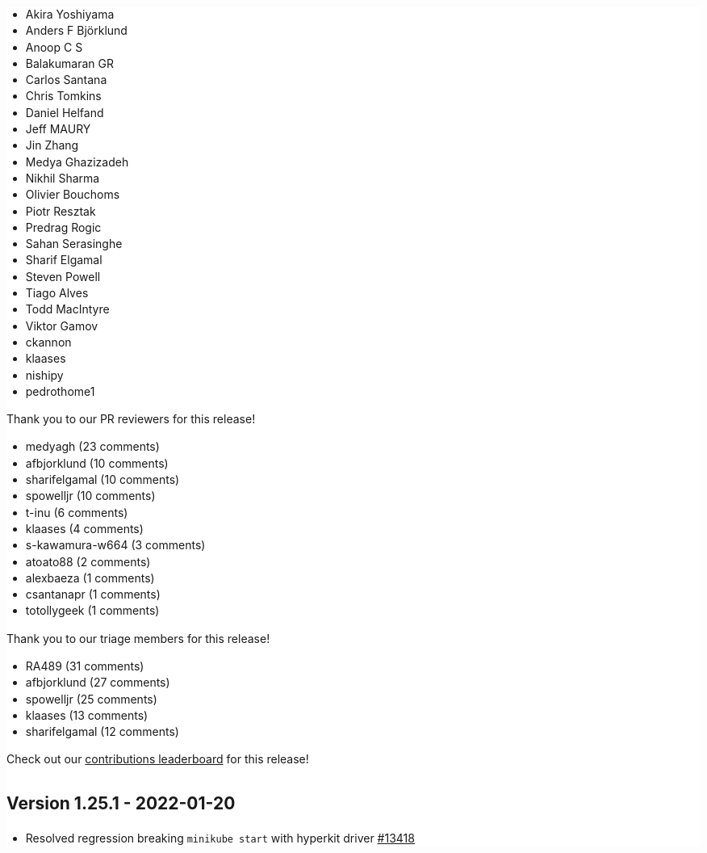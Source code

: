 - Akira Yoshiyama
- Anders F Björklund
- Anoop C S
- Balakumaran GR
- Carlos Santana
- Chris Tomkins
- Daniel Helfand
- Jeff MAURY
- Jin Zhang
- Medya Ghazizadeh
- Nikhil Sharma
- Olivier Bouchoms
- Piotr Resztak
- Predrag Rogic
- Sahan Serasinghe
- Sharif Elgamal
- Steven Powell
- Tiago Alves
- Todd MacIntyre
- Viktor Gamov
- ckannon
- klaases
- nishipy
- pedrothome1

Thank you to our PR reviewers for this release!

- medyagh (23 comments)
- afbjorklund (10 comments)
- sharifelgamal (10 comments)
- spowelljr (10 comments)
- t-inu (6 comments)
- klaases (4 comments)
- s-kawamura-w664 (3 comments)
- atoato88 (2 comments)
- alexbaeza (1 comments)
- csantanapr (1 comments)
- totollygeek (1 comments)

Thank you to our triage members for this release!

- RA489 (31 comments)
- afbjorklund (27 comments)
- spowelljr (25 comments)
- klaases (13 comments)
- sharifelgamal (12 comments)

Check out our [contributions leaderboard](https://minikube.sigs.k8s.io/docs/contrib/leaderboard/v1.25.1/) for this release!

## Version 1.25.1 - 2022-01-20

* Resolved regression breaking `minikube start` with hyperkit driver [#13418](https://github.com/kubernetes/minikube/pull/13418)

